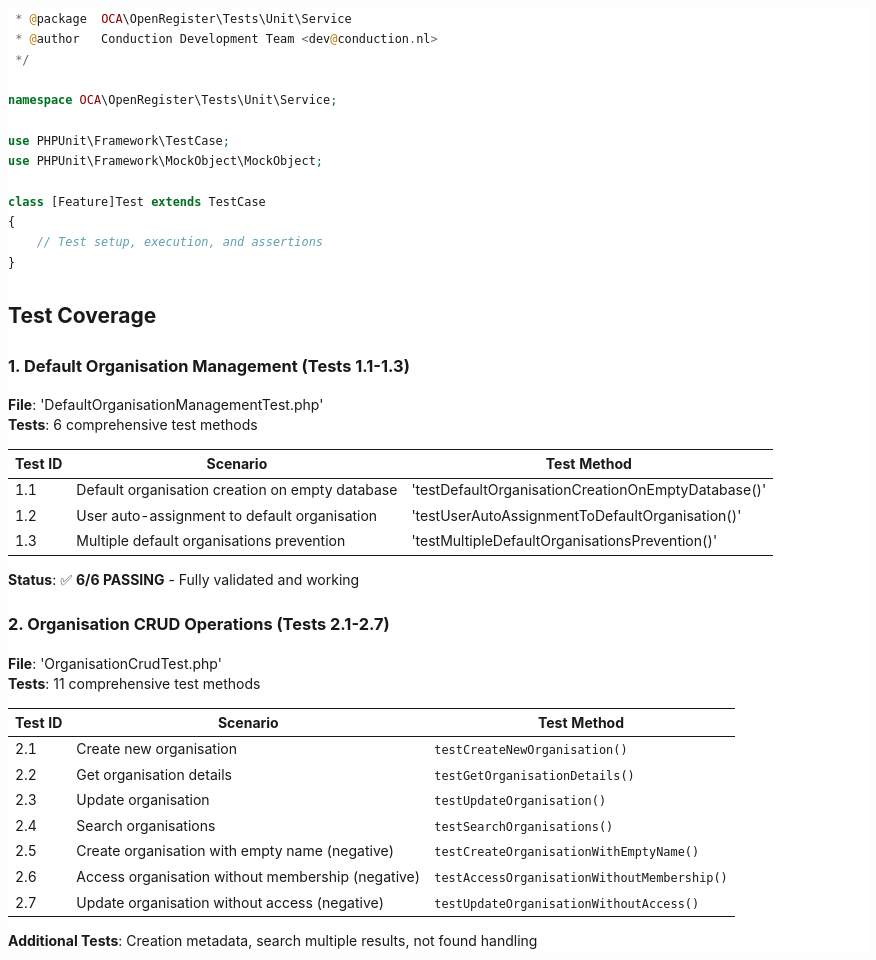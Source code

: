 ```php
 * @package  OCA\OpenRegister\Tests\Unit\Service
 * @author   Conduction Development Team <dev@conduction.nl>
 */

namespace OCA\OpenRegister\Tests\Unit\Service;

use PHPUnit\Framework\TestCase;
use PHPUnit\Framework\MockObject\MockObject;

class [Feature]Test extends TestCase
{
    // Test setup, execution, and assertions
}
```

## Test Coverage

### 1. Default Organisation Management (Tests 1.1-1.3)
**File**: 'DefaultOrganisationManagementTest.php'  
**Tests**: 6 comprehensive test methods

| Test ID | Scenario | Test Method |
|---------|----------|-------------|
| 1.1 | Default organisation creation on empty database | 'testDefaultOrganisationCreationOnEmptyDatabase()' |
| 1.2 | User auto-assignment to default organisation | 'testUserAutoAssignmentToDefaultOrganisation()' |
| 1.3 | Multiple default organisations prevention | 'testMultipleDefaultOrganisationsPrevention()' |

**Status**: ✅ **6/6 PASSING** - Fully validated and working

### 2. Organisation CRUD Operations (Tests 2.1-2.7)
**File**: 'OrganisationCrudTest.php'  
**Tests**: 11 comprehensive test methods

| Test ID | Scenario | Test Method |
|---------|----------|-------------|
| 2.1 | Create new organisation | `testCreateNewOrganisation()` |
| 2.2 | Get organisation details | `testGetOrganisationDetails()` |
| 2.3 | Update organisation | `testUpdateOrganisation()` |
| 2.4 | Search organisations | `testSearchOrganisations()` |
| 2.5 | Create organisation with empty name (negative) | `testCreateOrganisationWithEmptyName()` |
| 2.6 | Access organisation without membership (negative) | `testAccessOrganisationWithoutMembership()` |
| 2.7 | Update organisation without access (negative) | `testUpdateOrganisationWithoutAccess()` |

**Additional Tests**: Creation metadata, search multiple results, not found handling

